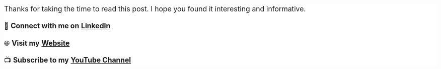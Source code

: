 Thanks for taking the time to read this post. I hope you found it
interesting and informative.

🔗 **Connect with me on**
[**LinkedIn**](https://www.linkedin.com/in/piotr-zaniewski/)

🌐 **Visit my** [**Website**](https://cloudrumble.net/)

📺 **Subscribe to my** [**YouTube
Channel**](https://www.youtube.com/@cloud-native-corner)


